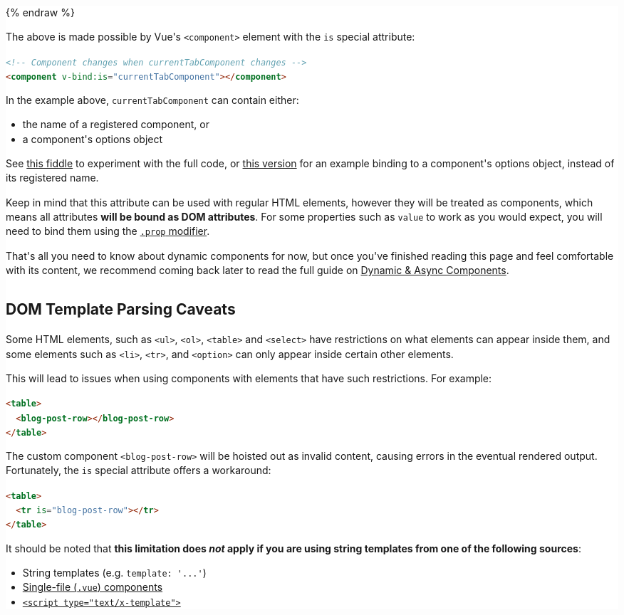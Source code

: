 </style>
{% endraw %}

The above is made possible by Vue's `<component>` element with the `is` special attribute:

```html
<!-- Component changes when currentTabComponent changes -->
<component v-bind:is="currentTabComponent"></component>
```

In the example above, `currentTabComponent` can contain either:

- the name of a registered component, or
- a component's options object

See [this fiddle](https://jsfiddle.net/chrisvfritz/o3nycadu/) to experiment with the full code, or [this version](https://jsfiddle.net/chrisvfritz/b2qj69o1/) for an example binding to a component's options object, instead of its registered name.

Keep in mind that this attribute can be used with regular HTML elements, however they will be treated as components, which means all attributes **will be bound as DOM attributes**. For some properties such as `value` to work as you would expect, you will need to bind them using the [`.prop` modifier](../api/#v-bind).

That's all you need to know about dynamic components for now, but once you've finished reading this page and feel comfortable with its content, we recommend coming back later to read the full guide on [Dynamic & Async Components](components-dynamic-async.html).

## DOM Template Parsing Caveats

Some HTML elements, such as `<ul>`, `<ol>`, `<table>` and `<select>` have restrictions on what elements can appear inside them, and some elements such as `<li>`, `<tr>`, and `<option>` can only appear inside certain other elements.

This will lead to issues when using components with elements that have such restrictions. For example:

```html
<table>
  <blog-post-row></blog-post-row>
</table>
```

The custom component `<blog-post-row>` will be hoisted out as invalid content, causing errors in the eventual rendered output. Fortunately, the `is` special attribute offers a workaround:

```html
<table>
  <tr is="blog-post-row"></tr>
</table>
```

It should be noted that **this limitation does _not_ apply if you are using string templates from one of the following sources**:

- String templates (e.g. `template: '...'`)
- [Single-file (`.vue`) components](single-file-components.html)
- [`<script type="text/x-template">`](components-edge-cases.html#X-Templates)
